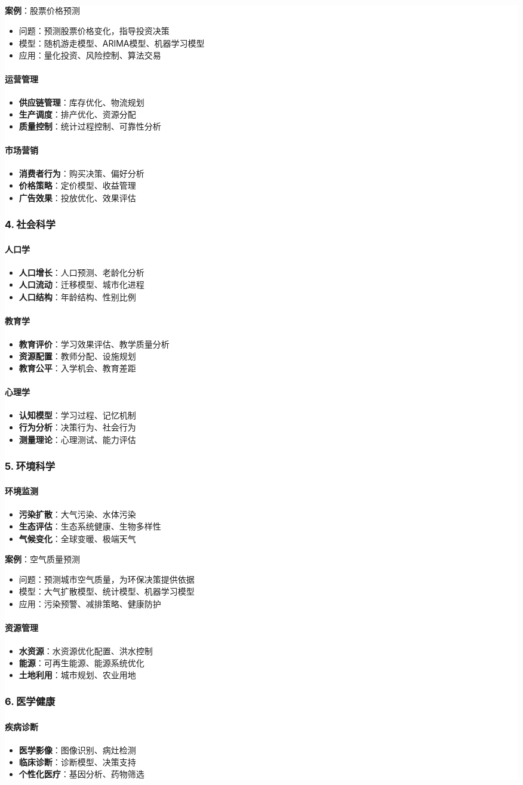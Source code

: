 **案例**：股票价格预测
- 问题：预测股票价格变化，指导投资决策
- 模型：随机游走模型、ARIMA模型、机器学习模型
- 应用：量化投资、风险控制、算法交易

#### 运营管理
- **供应链管理**：库存优化、物流规划
- **生产调度**：排产优化、资源分配
- **质量控制**：统计过程控制、可靠性分析

#### 市场营销
- **消费者行为**：购买决策、偏好分析
- **价格策略**：定价模型、收益管理
- **广告效果**：投放优化、效果评估

### 4. 社会科学

#### 人口学
- **人口增长**：人口预测、老龄化分析
- **人口流动**：迁移模型、城市化进程
- **人口结构**：年龄结构、性别比例

#### 教育学
- **教育评价**：学习效果评估、教学质量分析
- **资源配置**：教师分配、设施规划
- **教育公平**：入学机会、教育差距

#### 心理学
- **认知模型**：学习过程、记忆机制
- **行为分析**：决策行为、社会行为
- **测量理论**：心理测试、能力评估

### 5. 环境科学

#### 环境监测
- **污染扩散**：大气污染、水体污染
- **生态评估**：生态系统健康、生物多样性
- **气候变化**：全球变暖、极端天气

**案例**：空气质量预测
- 问题：预测城市空气质量，为环保决策提供依据
- 模型：大气扩散模型、统计模型、机器学习模型
- 应用：污染预警、减排策略、健康防护

#### 资源管理
- **水资源**：水资源优化配置、洪水控制
- **能源**：可再生能源、能源系统优化
- **土地利用**：城市规划、农业用地

### 6. 医学健康

#### 疾病诊断
- **医学影像**：图像识别、病灶检测
- **临床诊断**：诊断模型、决策支持
- **个性化医疗**：基因分析、药物筛选
